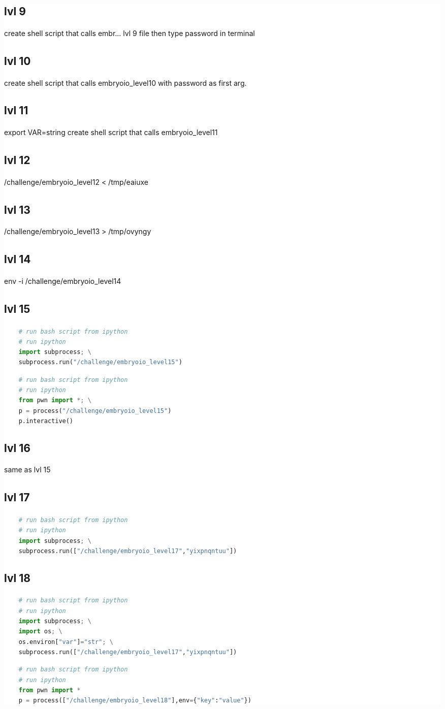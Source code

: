 ## lvl 9
create shell script that calls embr... lvl 9 file then type password in terminal

## lvl 10
create shell script that calls embryoio_level10 with password as first arg.

## lvl 11 
export VAR=string
create shell script that calls embryoio_level11 

## lvl 12
/challenge/embryoio_level12 < /tmp/eaiuxe

## lvl 13
/challenge/embryoio_level13 > /tmp/ovyngy

## lvl 14
env -i /challenge/embryoio_level14

## lvl 15
~~~py
    # run bash script from ipython
    # run ipython 
    import subprocess; \
    subprocess.run("/challenge/embryoio_level15")
~~~
~~~py
    # run bash script from ipython
    # run ipython 
    from pwn import *; \
    p = process("/challenge/embryoio_level15")
    p.interactive()
~~~

## lvl 16
same as lvl 15

## lvl 17
~~~py
    # run bash script from ipython
    # run ipython 
    import subprocess; \
    subprocess.run(["/challenge/embryoio_level17","yixpnqntuu"])
~~~
## lvl 18
~~~py
    # run bash script from ipython
    # run ipython 
    import subprocess; \
    import os; \
    os.environ["var"]="str"; \
    subprocess.run(["/challenge/embryoio_level17","yixpnqntuu"])
~~~
~~~py
    # run bash script from ipython
    # run ipython 
    from pwn import *
    p = process(["/challenge/embryoio_level18"],env={"key":"value"})
~~~